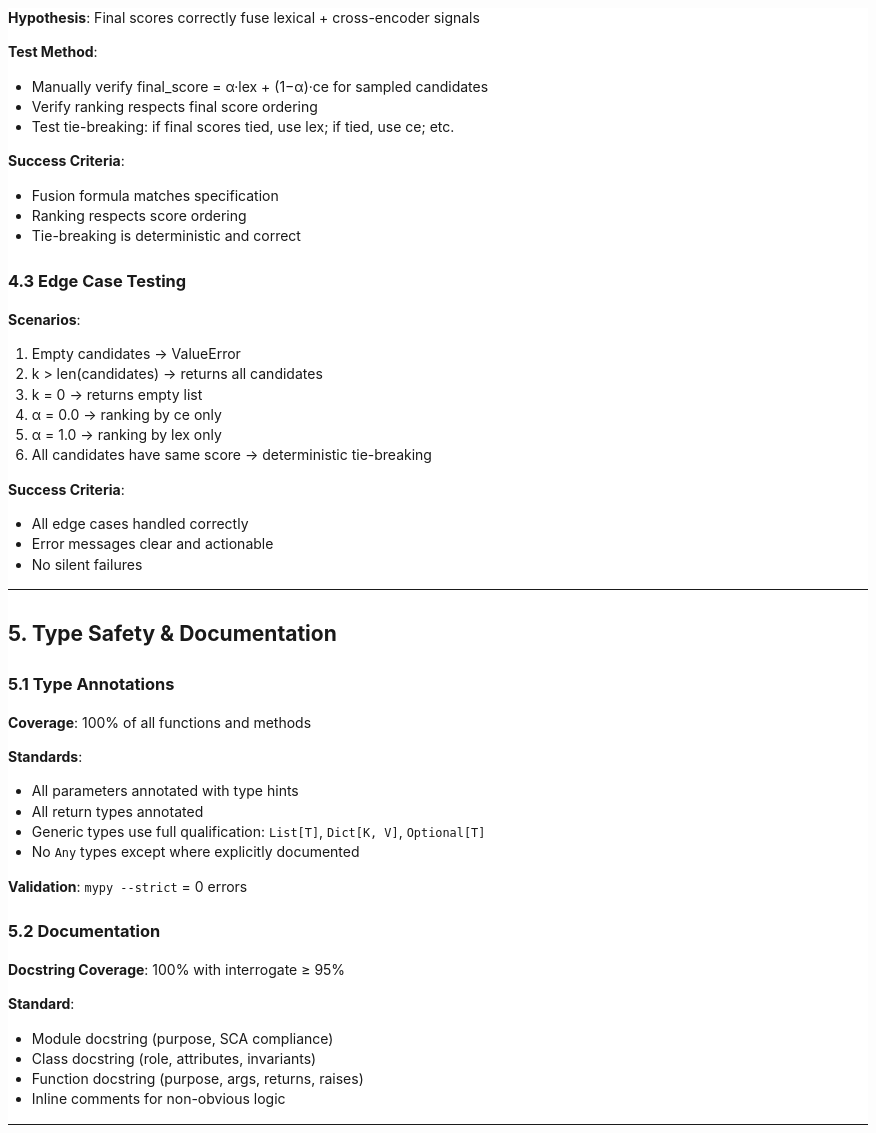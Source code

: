 **Hypothesis**: Final scores correctly fuse lexical + cross-encoder signals

**Test Method**:
- Manually verify final_score = α·lex + (1−α)·ce for sampled candidates
- Verify ranking respects final score ordering
- Test tie-breaking: if final scores tied, use lex; if tied, use ce; etc.

**Success Criteria**:
- Fusion formula matches specification
- Ranking respects score ordering
- Tie-breaking is deterministic and correct

### 4.3 Edge Case Testing

**Scenarios**:
1. Empty candidates → ValueError
2. k > len(candidates) → returns all candidates
3. k = 0 → returns empty list
4. α = 0.0 → ranking by ce only
5. α = 1.0 → ranking by lex only
6. All candidates have same score → deterministic tie-breaking

**Success Criteria**:
- All edge cases handled correctly
- Error messages clear and actionable
- No silent failures

---

## 5. Type Safety & Documentation

### 5.1 Type Annotations

**Coverage**: 100% of all functions and methods

**Standards**:
- All parameters annotated with type hints
- All return types annotated
- Generic types use full qualification: `List[T]`, `Dict[K, V]`, `Optional[T]`
- No `Any` types except where explicitly documented

**Validation**: `mypy --strict` = 0 errors

### 5.2 Documentation

**Docstring Coverage**: 100% with interrogate ≥ 95%

**Standard**:
- Module docstring (purpose, SCA compliance)
- Class docstring (role, attributes, invariants)
- Function docstring (purpose, args, returns, raises)
- Inline comments for non-obvious logic

---
